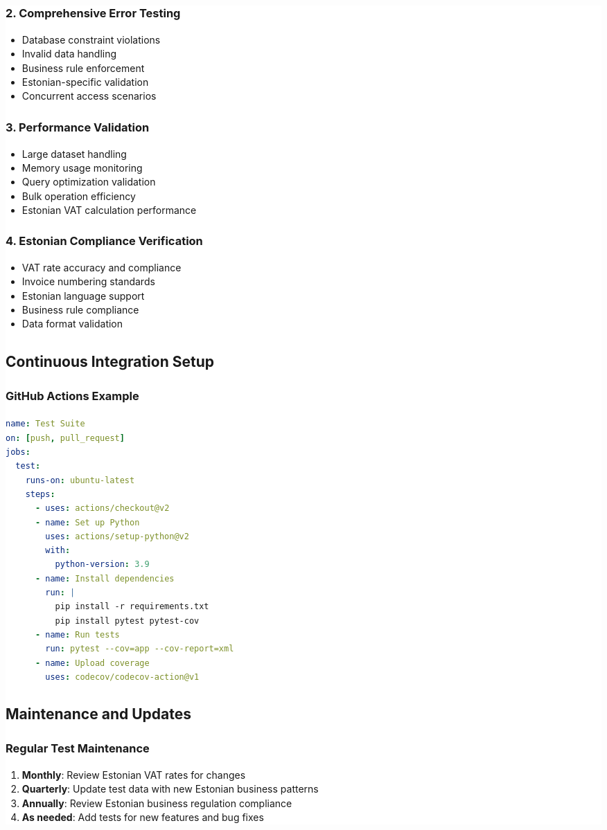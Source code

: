 ### 2. Comprehensive Error Testing
- Database constraint violations
- Invalid data handling
- Business rule enforcement
- Estonian-specific validation
- Concurrent access scenarios

### 3. Performance Validation
- Large dataset handling
- Memory usage monitoring
- Query optimization validation
- Bulk operation efficiency
- Estonian VAT calculation performance

### 4. Estonian Compliance Verification
- VAT rate accuracy and compliance
- Invoice numbering standards
- Estonian language support
- Business rule compliance
- Data format validation

## Continuous Integration Setup

### GitHub Actions Example
```yaml
name: Test Suite
on: [push, pull_request]
jobs:
  test:
    runs-on: ubuntu-latest
    steps:
      - uses: actions/checkout@v2
      - name: Set up Python
        uses: actions/setup-python@v2
        with:
          python-version: 3.9
      - name: Install dependencies
        run: |
          pip install -r requirements.txt
          pip install pytest pytest-cov
      - name: Run tests
        run: pytest --cov=app --cov-report=xml
      - name: Upload coverage
        uses: codecov/codecov-action@v1
```

## Maintenance and Updates

### Regular Test Maintenance
1. **Monthly**: Review Estonian VAT rates for changes
2. **Quarterly**: Update test data with new Estonian business patterns  
3. **Annually**: Review Estonian business regulation compliance
4. **As needed**: Add tests for new features and bug fixes
